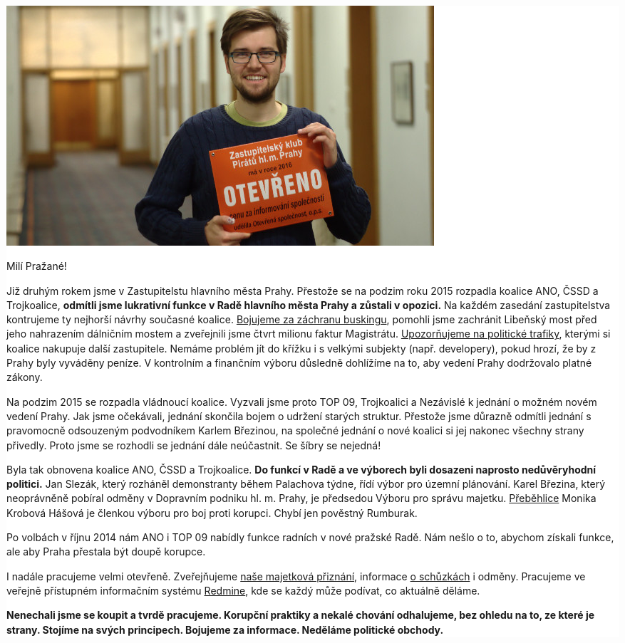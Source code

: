 ![Předseda klubu Pirátů Jakub Michálek](jakub-michalek.jpg)

Milí Pražané!

Již druhým rokem jsme v Zastupitelstu hlavního města Prahy. Přestože se na podzim roku 2015 rozpadla koalice ANO, ČSSD a Trojkoalice, **odmítli jsme lukrativní funkce v Radě hlavního města Prahy a zůstali v opozici.** Na každém zasedání zastupitelstva kontrujeme ty nejhorší návrhy současné koalice. [Bojujeme za záchranu buskingu](https://praha.pirati.cz/omezeni-buskingu.html), pomohli jsme zachránit Libeňský most před jeho nahrazením dálničním mostem a zveřejnili jsme čtvrt milionu faktur Magistrátu. [Upozorňujeme na politické trafiky](https://praha.pirati.cz/odmena-moniky-krobove-hasove.html), kterými si koalice nakupuje další zastupitele. Nemáme problém jít do křížku i s velkými subjekty (např. developery), pokud hrozí, že by z Prahy byly vyváděny peníze. V kontrolním a finančním výboru důsledně dohlížíme na to, aby vedení Prahy dodržovalo platné zákony.

Na podzim 2015 se rozpadla vládnoucí koalice. Vyzvali jsme proto TOP 09, Trojkoalici a Nezávislé k jednání o možném novém vedení Prahy. Jak jsme očekávali, jednání skončila bojem o udržení starých struktur. Přestože jsme důrazně odmítli jednání s pravomocně odsouzeným podvodníkem Karlem Březinou, na společné jednání o nové koalici si jej nakonec všechny strany přivedly. Proto jsme se rozhodli se jednání dále neúčastnit. Se šíbry se nejedná!

Byla tak obnovena koalice ANO, ČSSD a Trojkoalice. **Do funkcí v Radě a ve výborech byli dosazeni naprosto nedůvěryhodní politici.** Jan Slezák, který rozháněl demonstranty během Palachova týdne, řídí výbor pro územní plánování. Karel Březina, který neoprávněně pobíral odměny v Dopravním podniku hl. m. Prahy, je předsedou Výboru pro správu majetku. [Přeběhlice](https://praha.pirati.cz/prebehlictvi.html) Monika Krobová Hášová je členkou výboru pro boj proti korupci. Chybí jen pověstný Rumburak.

Po volbách v říjnu 2014 nám ANO i TOP 09 nabídly funkce radních v nové pražské Radě. Nám nešlo o to, abychom získali funkce, ale aby Praha přestala být doupě korupce. 

I nadále pracujeme velmi otevřeně. Zveřejňujeme [naše majetková přiznání](https://github.com/pirati-cz/KlubPraha/tree/master/priznani), informace [o schůzkách](https://redmine.pirati.cz/projects/praha/issues?query_id=13) i odměny. Pracujeme ve veřejně přístupném informačním systému [Redmine](https://redmine.pirati.cz/projects/praha/issues), kde se každý může podívat, co aktuálně děláme. 

**Nenechali jsme se koupit a tvrdě pracujeme. Korupční praktiky a nekalé chování odhalujeme, bez ohledu na to, ze které je strany. Stojíme na svých principech. Bojujeme za informace. Neděláme politické obchody.**
